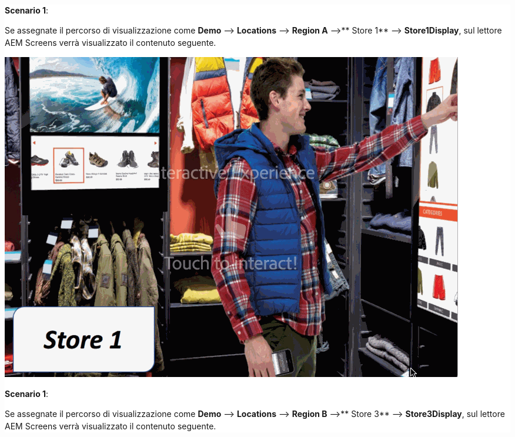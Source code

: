 **Scenario 1**:

Se assegnate il percorso di visualizzazione come **Demo** —> **Locations** —> **Region A** —>** Store 1** —> **Store1Display**, sul lettore AEM Screens verrà visualizzato il contenuto seguente.

![channeldisplay1](assets/channeldisplay1.gif)

**Scenario 1**:

Se assegnate il percorso di visualizzazione come **Demo** —> **Locations** —> **Region B** —>** Store 3** —> **Store3Display**, sul lettore AEM Screens verrà visualizzato il contenuto seguente.

